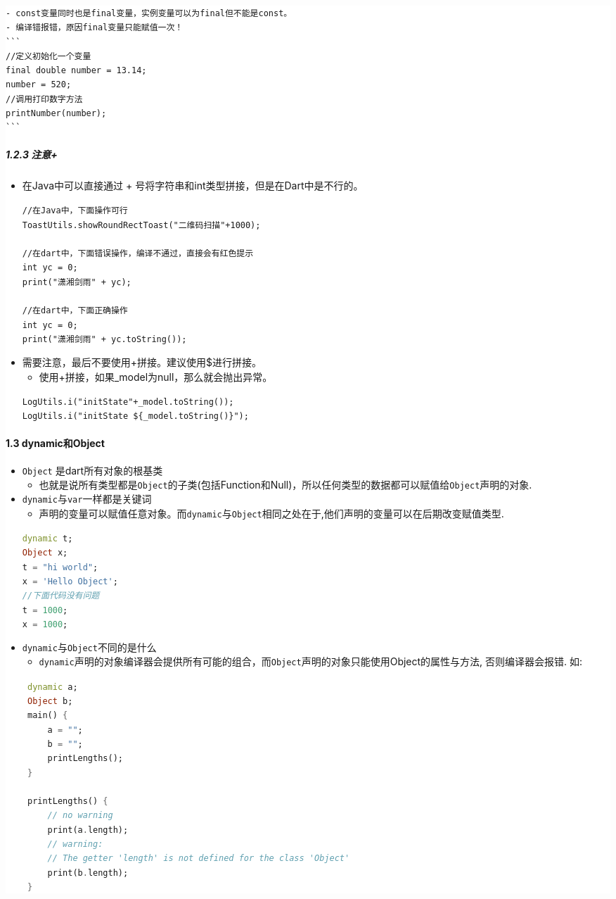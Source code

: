     - const变量同时也是final变量，实例变量可以为final但不能是const。
    - 编译错报错，原因final变量只能赋值一次！
    ```
    //定义初始化一个变量
    final double number = 13.14;
    number = 520;
    //调用打印数字方法
    printNumber(number);
    ```


##### 1.2.3 注意+
- 在Java中可以直接通过 + 号将字符串和int类型拼接，但是在Dart中是不行的。
    ```
    //在Java中，下面操作可行
    ToastUtils.showRoundRectToast("二维码扫描"+1000);
    
    //在dart中，下面错误操作，编译不通过，直接会有红色提示
    int yc = 0;
    print("潇湘剑雨" + yc);
    
    //在dart中，下面正确操作
    int yc = 0;
    print("潇湘剑雨" + yc.toString());
    ```
- 需要注意，最后不要使用+拼接。建议使用$进行拼接。
    - 使用+拼接，如果_model为null，那么就会抛出异常。
    ```
    LogUtils.i("initState"+_model.toString());
    LogUtils.i("initState ${_model.toString()}");
    ```



#### 1.3 dynamic和Object
- `Object` 是dart所有对象的根基类
    - 也就是说所有类型都是`Object`的子类(包括Function和Null)，所以任何类型的数据都可以赋值给`Object`声明的对象.
- `dynamic`与`var`一样都是关键词
    - 声明的变量可以赋值任意对象。而`dynamic`与`Object`相同之处在于,他们声明的变量可以在后期改变赋值类型.
    ```dart
    dynamic t;
    Object x;
    t = "hi world";
    x = 'Hello Object';
    //下面代码没有问题
    t = 1000;
    x = 1000;
    ```
- `dynamic`与`Object`不同的是什么
    - `dynamic`声明的对象编译器会提供所有可能的组合，而`Object`声明的对象只能使用Object的属性与方法, 否则编译器会报错. 如:
   ```dart
    dynamic a;
    Object b;
    main() {
        a = "";
        b = "";
        printLengths();
    }   

    printLengths() {
        // no warning
        print(a.length);
        // warning:
        // The getter 'length' is not defined for the class 'Object'
        print(b.length);
    }
   ```
